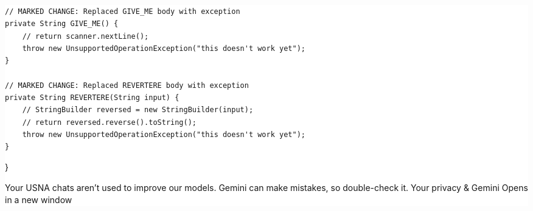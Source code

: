     // MARKED CHANGE: Replaced GIVE_ME body with exception
    private String GIVE_ME() {
        // return scanner.nextLine();
        throw new UnsupportedOperationException("this doesn't work yet");
    }
    
    // MARKED CHANGE: Replaced REVERTERE body with exception
    private String REVERTERE(String input) {
        // StringBuilder reversed = new StringBuilder(input);
        // return reversed.reverse().toString();
        throw new UnsupportedOperationException("this doesn't work yet");
    }
}


Your USNA chats aren’t used to improve our models. Gemini can make mistakes, so double-check it. Your privacy & Gemini Opens in a new window
